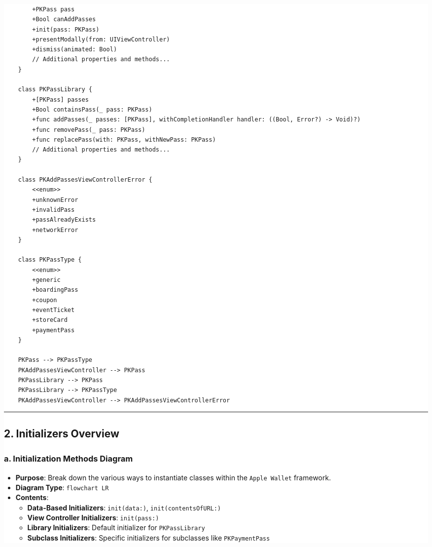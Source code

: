 ```mermaid
        +PKPass pass
        +Bool canAddPasses
        +init(pass: PKPass)
        +presentModally(from: UIViewController)
        +dismiss(animated: Bool)
        // Additional properties and methods...
    }

    class PKPassLibrary {
        +[PKPass] passes
        +Bool containsPass(_ pass: PKPass)
        +func addPasses(_ passes: [PKPass], withCompletionHandler handler: ((Bool, Error?) -> Void)?)
        +func removePass(_ pass: PKPass)
        +func replacePass(with: PKPass, withNewPass: PKPass)
        // Additional properties and methods...
    }

    class PKAddPassesViewControllerError {
        <<enum>>
        +unknownError
        +invalidPass
        +passAlreadyExists
        +networkError
    }

    class PKPassType {
        <<enum>>
        +generic
        +boardingPass
        +coupon
        +eventTicket
        +storeCard
        +paymentPass
    }

    PKPass --> PKPassType
    PKAddPassesViewController --> PKPass
    PKPassLibrary --> PKPass
    PKPassLibrary --> PKPassType
    PKAddPassesViewController --> PKAddPassesViewControllerError
```

---

## **2. Initializers Overview**

### **a. Initialization Methods Diagram**
- **Purpose**: Break down the various ways to instantiate classes within the `Apple Wallet` framework.
- **Diagram Type**: `flowchart LR`
- **Contents**:
  - **Data-Based Initializers**: `init(data:)`, `init(contentsOfURL:)`
  - **View Controller Initializers**: `init(pass:)`
  - **Library Initializers**: Default initializer for `PKPassLibrary`
  - **Subclass Initializers**: Specific initializers for subclasses like `PKPaymentPass`
